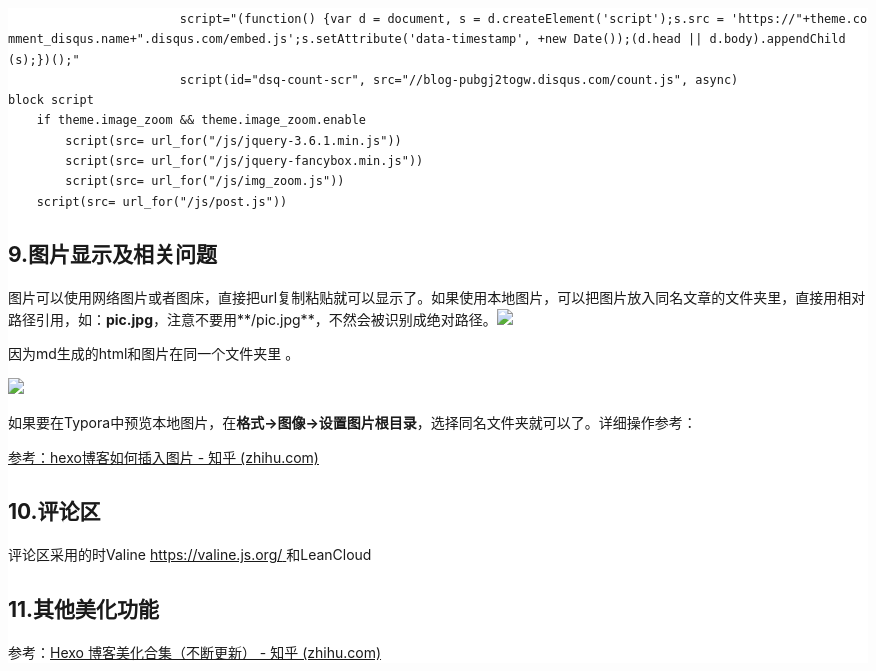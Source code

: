 ```pug
                        script="(function() {var d = document, s = d.createElement('script');s.src = 'https://"+theme.comment_disqus.name+".disqus.com/embed.js';s.setAttribute('data-timestamp', +new Date());(d.head || d.body).appendChild(s);})();"
                        script(id="dsq-count-scr", src="//blog-pubgj2togw.disqus.com/count.js", async)
block script
    if theme.image_zoom && theme.image_zoom.enable
        script(src= url_for("/js/jquery-3.6.1.min.js"))
        script(src= url_for("/js/jquery-fancybox.min.js"))
        script(src= url_for("/js/img_zoom.js"))
    script(src= url_for("/js/post.js"))  

```



## 9.图片显示及相关问题

图片可以使用网络图片或者图床，直接把url复制粘贴就可以显示了。如果使用本地图片，可以把图片放入同名文章的文件夹里，直接用相对路径引用，如：**pic.jpg**，注意不要用**/pic.jpg**，不然会被识别成绝对路径。![](1.PNG)

因为md生成的html和图片在同一个文件夹里 。

![](2.PNG)

如果要在Typora中预览本地图片，在**格式->图像->设置图片根目录**，选择同名文件夹就可以了。详细操作参考：

[参考：hexo博客如何插入图片 - 知乎 (zhihu.com)](https://zhuanlan.zhihu.com/p/265077468)

## 10.评论区                                                                                           

评论区采用的时Valine <https://valine.js.org/>[ ](https://valine.js.org/)和LeanCloud



## 11.其他美化功能

参考：[Hexo 博客美化合集（不断更新） - 知乎 (zhihu.com)](https://zhuanlan.zhihu.com/p/69211731)